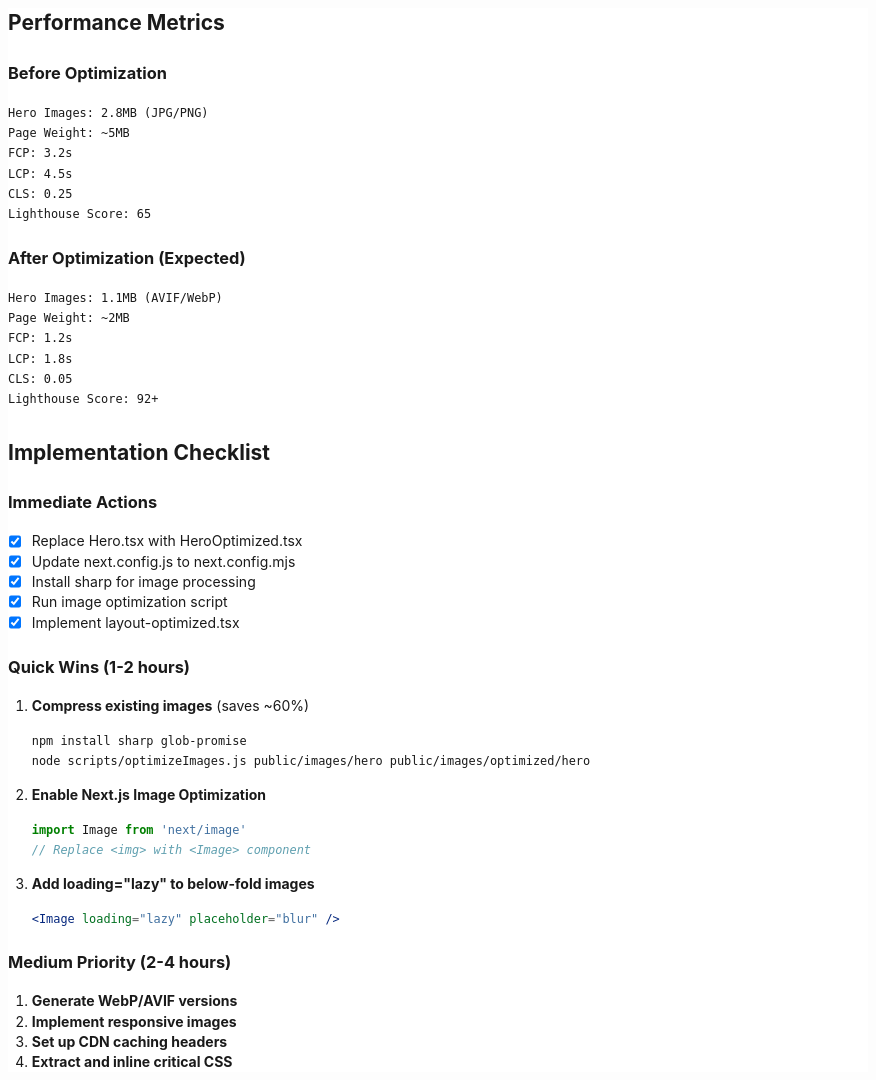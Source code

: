 ## Performance Metrics

### Before Optimization
```
Hero Images: 2.8MB (JPG/PNG)
Page Weight: ~5MB
FCP: 3.2s
LCP: 4.5s
CLS: 0.25
Lighthouse Score: 65
```

### After Optimization (Expected)
```
Hero Images: 1.1MB (AVIF/WebP)
Page Weight: ~2MB
FCP: 1.2s
LCP: 1.8s
CLS: 0.05
Lighthouse Score: 92+
```

## Implementation Checklist

### Immediate Actions
- [x] Replace Hero.tsx with HeroOptimized.tsx
- [x] Update next.config.js to next.config.mjs
- [x] Install sharp for image processing
- [x] Run image optimization script
- [x] Implement layout-optimized.tsx

### Quick Wins (1-2 hours)
1. **Compress existing images** (saves ~60%)
   ```bash
   npm install sharp glob-promise
   node scripts/optimizeImages.js public/images/hero public/images/optimized/hero
   ```

2. **Enable Next.js Image Optimization**
   ```jsx
   import Image from 'next/image'
   // Replace <img> with <Image> component
   ```

3. **Add loading="lazy" to below-fold images**
   ```jsx
   <Image loading="lazy" placeholder="blur" />
   ```

### Medium Priority (2-4 hours)
1. **Generate WebP/AVIF versions**
2. **Implement responsive images**
3. **Set up CDN caching headers**
4. **Extract and inline critical CSS**
